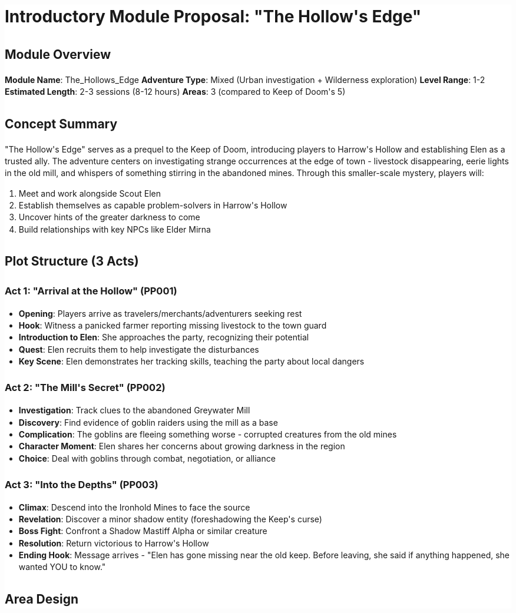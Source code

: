 # Introductory Module Proposal: "The Hollow's Edge"

## Module Overview

**Module Name**: The_Hollows_Edge
**Adventure Type**: Mixed (Urban investigation + Wilderness exploration)
**Level Range**: 1-2
**Estimated Length**: 2-3 sessions (8-12 hours)
**Areas**: 3 (compared to Keep of Doom's 5)

## Concept Summary

"The Hollow's Edge" serves as a prequel to the Keep of Doom, introducing players to Harrow's Hollow and establishing Elen as a trusted ally. The adventure centers on investigating strange occurrences at the edge of town - livestock disappearing, eerie lights in the old mill, and whispers of something stirring in the abandoned mines. Through this smaller-scale mystery, players will:

1. Meet and work alongside Scout Elen
2. Establish themselves as capable problem-solvers in Harrow's Hollow
3. Uncover hints of the greater darkness to come
4. Build relationships with key NPCs like Elder Mirna

## Plot Structure (3 Acts)

### Act 1: "Arrival at the Hollow" (PP001)
- **Opening**: Players arrive as travelers/merchants/adventurers seeking rest
- **Hook**: Witness a panicked farmer reporting missing livestock to the town guard
- **Introduction to Elen**: She approaches the party, recognizing their potential
- **Quest**: Elen recruits them to help investigate the disturbances
- **Key Scene**: Elen demonstrates her tracking skills, teaching the party about local dangers

### Act 2: "The Mill's Secret" (PP002)
- **Investigation**: Track clues to the abandoned Greywater Mill
- **Discovery**: Find evidence of goblin raiders using the mill as a base
- **Complication**: The goblins are fleeing something worse - corrupted creatures from the old mines
- **Character Moment**: Elen shares her concerns about growing darkness in the region
- **Choice**: Deal with goblins through combat, negotiation, or alliance

### Act 3: "Into the Depths" (PP003)
- **Climax**: Descend into the Ironhold Mines to face the source
- **Revelation**: Discover a minor shadow entity (foreshadowing the Keep's curse)
- **Boss Fight**: Confront a Shadow Mastiff Alpha or similar creature
- **Resolution**: Return victorious to Harrow's Hollow
- **Ending Hook**: Message arrives - "Elen has gone missing near the old keep. Before leaving, she said if anything happened, she wanted YOU to know."

## Area Design
